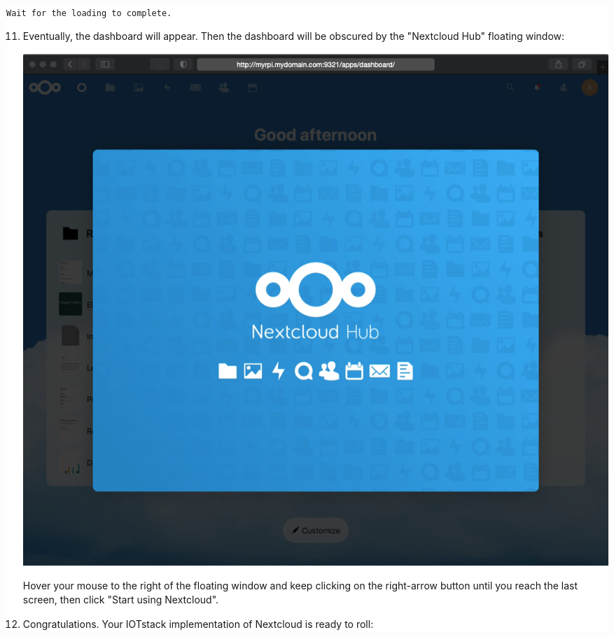 	Wait for the loading to complete.

11. Eventually, the dashboard will appear. Then the dashboard will be obscured by the "Nextcloud Hub" floating window:

	![Post-initialisation](./images/nextcloud-postinitialisation.png)

	Hover your mouse to the right of the floating window and keep clicking on the right-arrow button until you reach the last screen, then click "Start using Nextcloud".

12. Congratulations. Your IOTstack implementation of Nextcloud is ready to roll:
